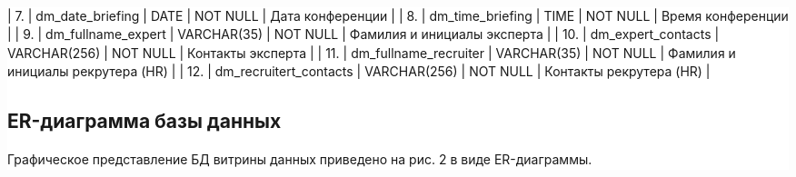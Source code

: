 | 7. | dm_date_briefing | DATE | NOT NULL | Дата конференции |
| 8. | dm_time_briefing | TIME | NOT NULL | Время конференции |
| 9. | dm_fullname_expert | VARCHAR(35) | NOT NULL | Фамилия и инициалы эксперта |
| 10. | dm_expert_contacts | VARCHAR(256) | NOT NULL | Контакты эксперта |
| 11. | dm_fullname_recruiter | VARCHAR(35) | NOT NULL | Фамилия и инициалы рекрутера (HR) |
| 12. | dm_recruitert_contacts | VARCHAR(256) | NOT NULL | Контакты рекрутера (HR) |

## ER-диаграмма базы данных
Графическое представление БД витрины данных приведено на рис. 2 в виде ER-диаграммы.
<p align="center">